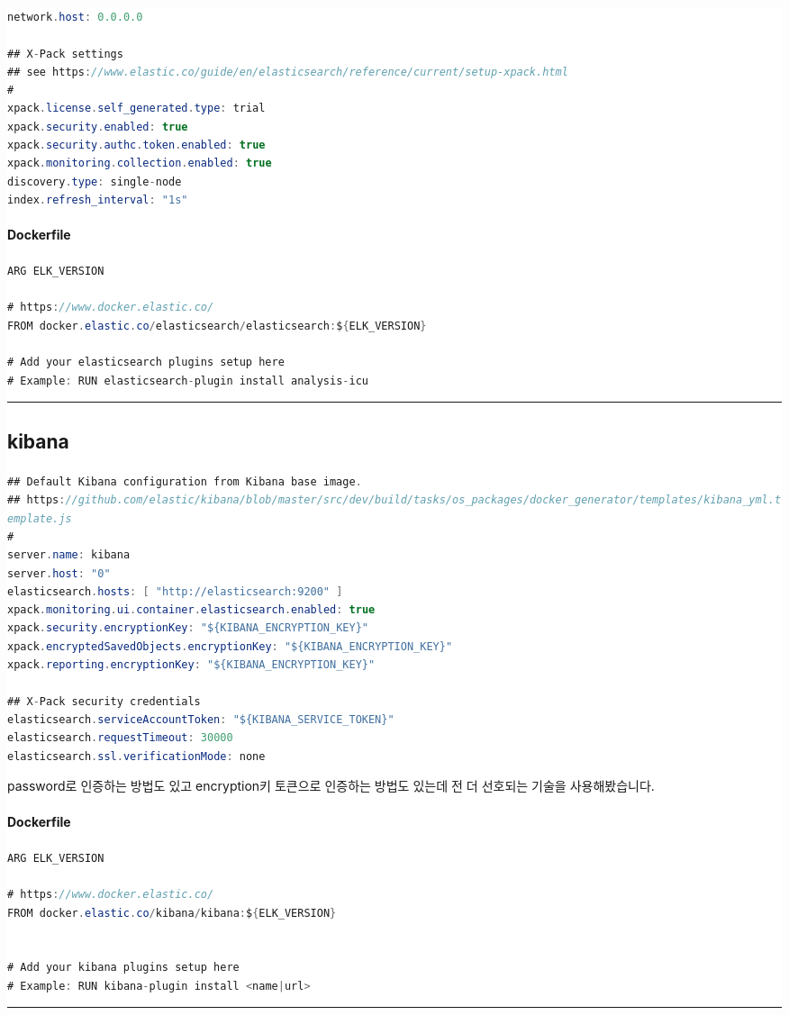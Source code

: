 ```java
network.host: 0.0.0.0

## X-Pack settings
## see https://www.elastic.co/guide/en/elasticsearch/reference/current/setup-xpack.html
#
xpack.license.self_generated.type: trial
xpack.security.enabled: true
xpack.security.authc.token.enabled: true
xpack.monitoring.collection.enabled: true
discovery.type: single-node
index.refresh_interval: "1s"
```
#### Dockerfile
```java
ARG ELK_VERSION

# https://www.docker.elastic.co/
FROM docker.elastic.co/elasticsearch/elasticsearch:${ELK_VERSION}

# Add your elasticsearch plugins setup here
# Example: RUN elasticsearch-plugin install analysis-icu
```

---
## kibana
```java
## Default Kibana configuration from Kibana base image.
## https://github.com/elastic/kibana/blob/master/src/dev/build/tasks/os_packages/docker_generator/templates/kibana_yml.template.js
#
server.name: kibana
server.host: "0"
elasticsearch.hosts: [ "http://elasticsearch:9200" ]
xpack.monitoring.ui.container.elasticsearch.enabled: true
xpack.security.encryptionKey: "${KIBANA_ENCRYPTION_KEY}"
xpack.encryptedSavedObjects.encryptionKey: "${KIBANA_ENCRYPTION_KEY}"
xpack.reporting.encryptionKey: "${KIBANA_ENCRYPTION_KEY}"

## X-Pack security credentials
elasticsearch.serviceAccountToken: "${KIBANA_SERVICE_TOKEN}"
elasticsearch.requestTimeout: 30000
elasticsearch.ssl.verificationMode: none


```
password로 인증하는 방법도 있고 encryption키 토큰으로 인증하는 방법도 있는데 전 더 선호되는 기술을 사용해봤습니다.

#### Dockerfile
```java
ARG ELK_VERSION

# https://www.docker.elastic.co/
FROM docker.elastic.co/kibana/kibana:${ELK_VERSION}


# Add your kibana plugins setup here
# Example: RUN kibana-plugin install <name|url>
```
---
